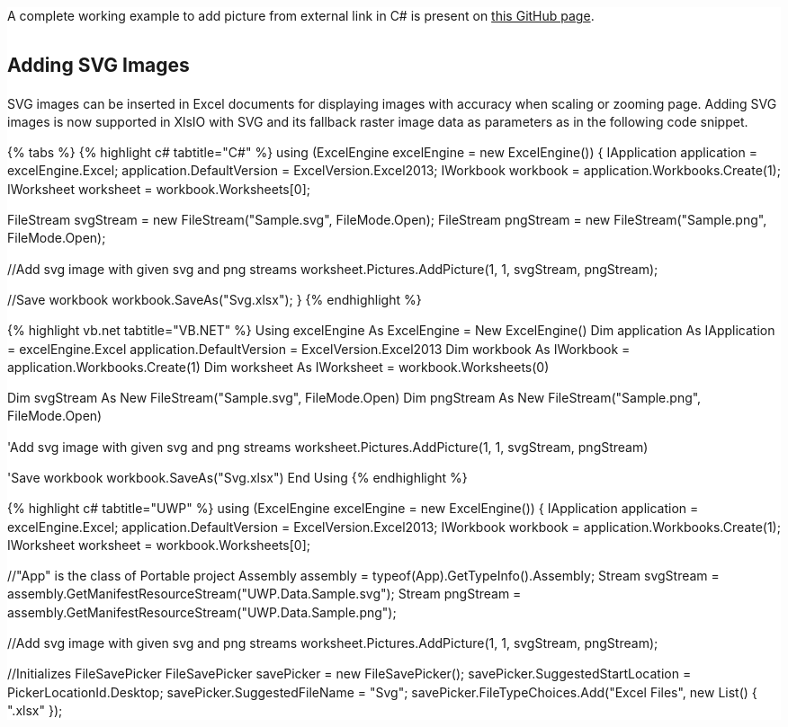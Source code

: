 A complete working example to add picture from external link in C# is present on [this GitHub page](https://github.com/SyncfusionExamples/XlsIO-Examples/tree/master/Pictures%20in%20Excel/External%20Image).   

## Adding SVG Images

SVG images can be inserted in Excel documents for displaying images with accuracy when scaling or zooming page. Adding SVG images is now supported in XlsIO with SVG and its fallback raster image data as parameters as in the following code snippet.

{% tabs %}
{% highlight c# tabtitle="C#" %}
using (ExcelEngine excelEngine = new ExcelEngine())
{
  IApplication application = excelEngine.Excel;
  application.DefaultVersion = ExcelVersion.Excel2013;
  IWorkbook workbook = application.Workbooks.Create(1);
  IWorksheet worksheet = workbook.Worksheets[0];

  FileStream svgStream = new FileStream("Sample.svg", FileMode.Open);
  FileStream pngStream = new FileStream("Sample.png", FileMode.Open);

  //Add svg image with given svg and png streams
  worksheet.Pictures.AddPicture(1, 1, svgStream, pngStream);

  //Save workbook
  workbook.SaveAs("Svg.xlsx");
}
{% endhighlight %}

{% highlight vb.net tabtitle="VB.NET" %}
Using excelEngine As ExcelEngine = New ExcelEngine()
  Dim application As IApplication = excelEngine.Excel
  application.DefaultVersion = ExcelVersion.Excel2013
  Dim workbook As IWorkbook = application.Workbooks.Create(1)
  Dim worksheet As IWorksheet = workbook.Worksheets(0)

  Dim svgStream As New FileStream("Sample.svg", FileMode.Open)
  Dim pngStream As New FileStream("Sample.png", FileMode.Open)

  'Add svg image with given svg and png streams
  worksheet.Pictures.AddPicture(1, 1, svgStream, pngStream)

  'Save workbook
  workbook.SaveAs("Svg.xlsx")
End Using
{% endhighlight %}

{% highlight c# tabtitle="UWP" %}
using (ExcelEngine excelEngine = new ExcelEngine())
{
  IApplication application = excelEngine.Excel;
  application.DefaultVersion = ExcelVersion.Excel2013;
  IWorkbook workbook = application.Workbooks.Create(1);
  IWorksheet worksheet = workbook.Worksheets[0];

  //"App" is the class of Portable project
  Assembly assembly = typeof(App).GetTypeInfo().Assembly;
  Stream svgStream = assembly.GetManifestResourceStream("UWP.Data.Sample.svg");
  Stream pngStream = assembly.GetManifestResourceStream("UWP.Data.Sample.png");

  //Add svg image with given svg and png streams
  worksheet.Pictures.AddPicture(1, 1, svgStream, pngStream);

  //Initializes FileSavePicker
  FileSavePicker savePicker = new FileSavePicker();
  savePicker.SuggestedStartLocation = PickerLocationId.Desktop;
  savePicker.SuggestedFileName = "Svg";
  savePicker.FileTypeChoices.Add("Excel Files", new List<string>() { ".xlsx" });